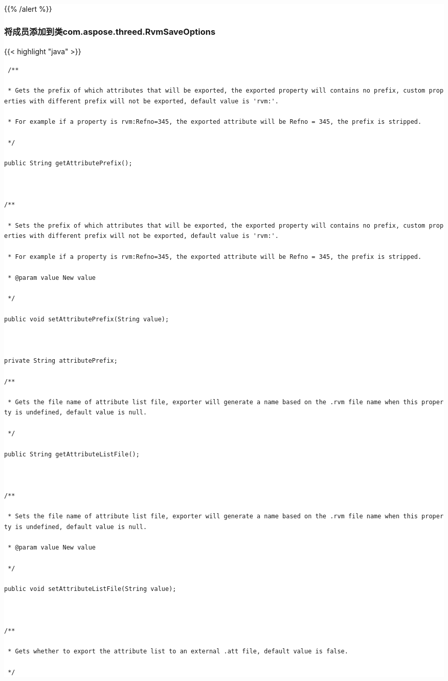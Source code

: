 {{% /alert %}} 
### **将成员添加到类com.aspose.threed.RvmSaveOptions**
{{< highlight "java" >}}

     /**

     * Gets the prefix of which attributes that will be exported, the exported property will contains no prefix, custom properties with different prefix will not be exported, default value is 'rvm:'.

     * For example if a property is rvm:Refno=345, the exported attribute will be Refno = 345, the prefix is stripped.

     */

    public String getAttributePrefix();



    /**

     * Sets the prefix of which attributes that will be exported, the exported property will contains no prefix, custom properties with different prefix will not be exported, default value is 'rvm:'.

     * For example if a property is rvm:Refno=345, the exported attribute will be Refno = 345, the prefix is stripped.

     * @param value New value

     */

    public void setAttributePrefix(String value);



    private String attributePrefix;

    /**

     * Gets the file name of attribute list file, exporter will generate a name based on the .rvm file name when this property is undefined, default value is null.

     */

    public String getAttributeListFile();



    /**

     * Sets the file name of attribute list file, exporter will generate a name based on the .rvm file name when this property is undefined, default value is null.

     * @param value New value

     */

    public void setAttributeListFile(String value);



    /**

     * Gets whether to export the attribute list to an external .att file, default value is false.

     */
